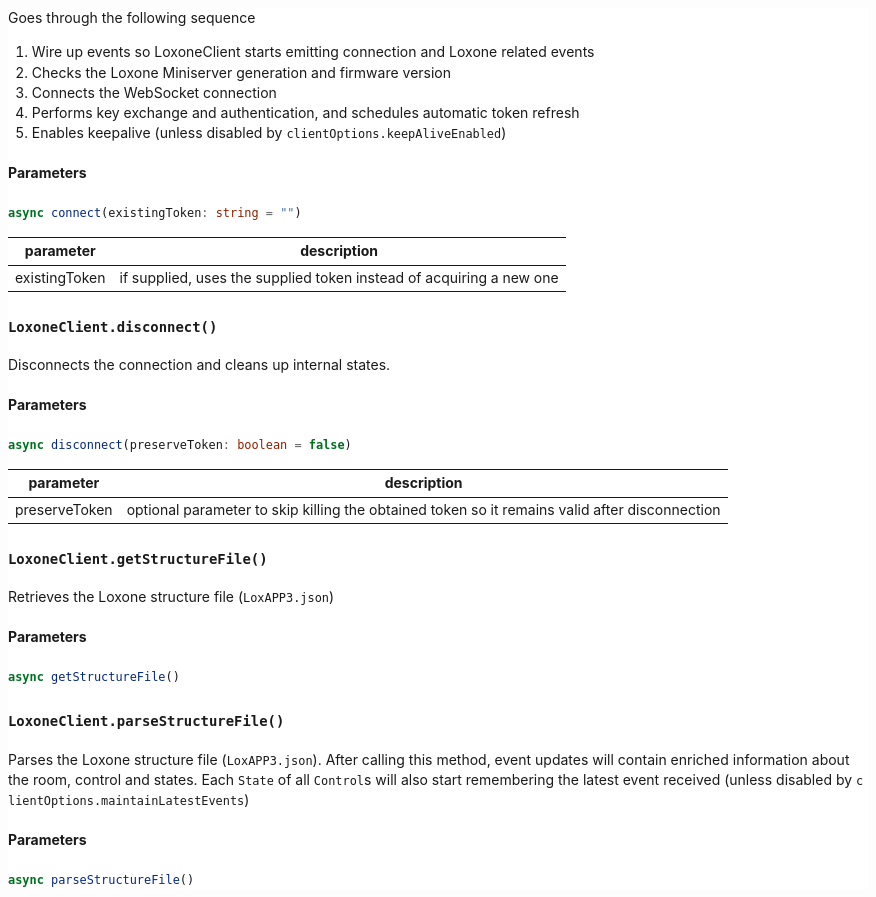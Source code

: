 Goes through the following sequence
1. Wire up events so LoxoneClient starts emitting connection and Loxone related events
1. Checks the Loxone Miniserver generation and firmware version 
1. Connects the WebSocket connection
1. Performs key exchange and authentication, and schedules automatic token refresh
1. Enables keepalive (unless disabled by `clientOptions.keepAliveEnabled`)

#### Parameters

```ts
async connect(existingToken: string = "")
```
|parameter|description|
|--|--|
|existingToken|if supplied, uses the supplied token instead of acquiring a new one|


### `LoxoneClient.disconnect()`

Disconnects the connection and cleans up internal states.

#### Parameters

```ts
async disconnect(preserveToken: boolean = false)
```

|parameter|description|
|--|--|
|preserveToken|optional parameter to skip killing the obtained token so it remains valid after disconnection|


### `LoxoneClient.getStructureFile()`

Retrieves the Loxone structure file (`LoxAPP3.json`)

#### Parameters

```ts
async getStructureFile()
```

### `LoxoneClient.parseStructureFile()`

Parses the Loxone structure file (`LoxAPP3.json`). After calling this method, event updates will contain enriched information about the room, control and states. Each `State` of all `Control`s will also start remembering the latest event received (unless disabled by `clientOptions.maintainLatestEvents`)

#### Parameters

```ts
async parseStructureFile()
```


